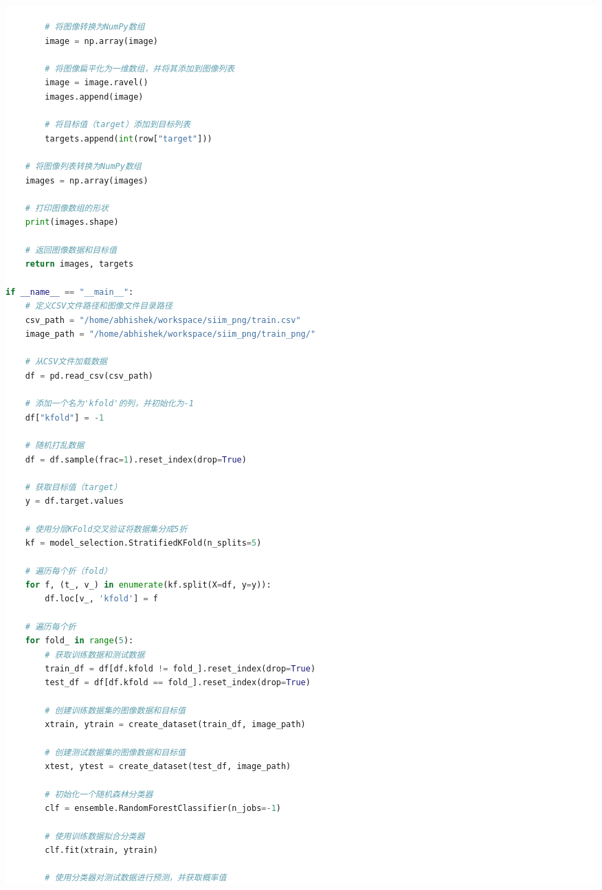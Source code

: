 ```python
        
        # 将图像转换为NumPy数组
        image = np.array(image)
        
        # 将图像扁平化为一维数组，并将其添加到图像列表
        image = image.ravel()
        images.append(image)
        
        # 将目标值（target）添加到目标列表
        targets.append(int(row["target"]))
    
    # 将图像列表转换为NumPy数组
    images = np.array(images)
    
    # 打印图像数组的形状
    print(images.shape) 
    
    # 返回图像数据和目标值
    return images, targets

if __name__ == "__main__":
    # 定义CSV文件路径和图像文件目录路径
    csv_path = "/home/abhishek/workspace/siim_png/train.csv" 
    image_path = "/home/abhishek/workspace/siim_png/train_png/"
    
    # 从CSV文件加载数据
    df = pd.read_csv(csv_path)
    
    # 添加一个名为'kfold'的列，并初始化为-1
    df["kfold"] = -1
    
    # 随机打乱数据
    df = df.sample(frac=1).reset_index(drop=True)
    
    # 获取目标值（target）
    y = df.target.values
    
    # 使用分层KFold交叉验证将数据集分成5折
    kf = model_selection.StratifiedKFold(n_splits=5)
    
    # 遍历每个折（fold）
    for f, (t_, v_) in enumerate(kf.split(X=df, y=y)): 
        df.loc[v_, 'kfold'] = f
    
    # 遍历每个折
    for fold_ in range(5):
        # 获取训练数据和测试数据
        train_df = df[df.kfold != fold_].reset_index(drop=True) 
        test_df = df[df.kfold == fold_].reset_index(drop=True)
        
        # 创建训练数据集的图像数据和目标值
        xtrain, ytrain = create_dataset(train_df, image_path)
        
        # 创建测试数据集的图像数据和目标值
        xtest, ytest = create_dataset(test_df, image_path)
        
        # 初始化一个随机森林分类器
        clf = ensemble.RandomForestClassifier(n_jobs=-1)
        
        # 使用训练数据拟合分类器
        clf.fit(xtrain, ytrain)
        
        # 使用分类器对测试数据进行预测，并获取概率值
```